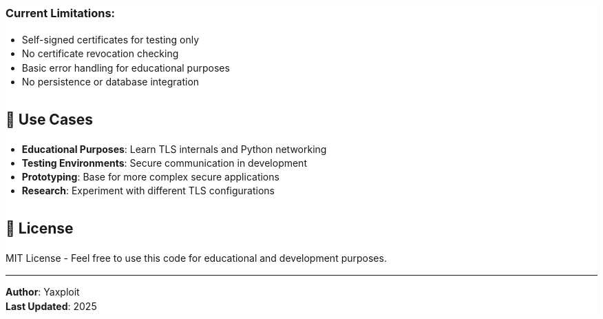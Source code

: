### Current Limitations:
- Self-signed certificates for testing only
- No certificate revocation checking
- Basic error handling for educational purposes
- No persistence or database integration

## 🎯 Use Cases

- **Educational Purposes**: Learn TLS internals and Python networking
- **Testing Environments**: Secure communication in development
- **Prototyping**: Base for more complex secure applications
- **Research**: Experiment with different TLS configurations

## 📄 License

MIT License - Feel free to use this code for educational and development purposes.

---

**Author**: Yaxploit  
**Last Updated**: 2025
